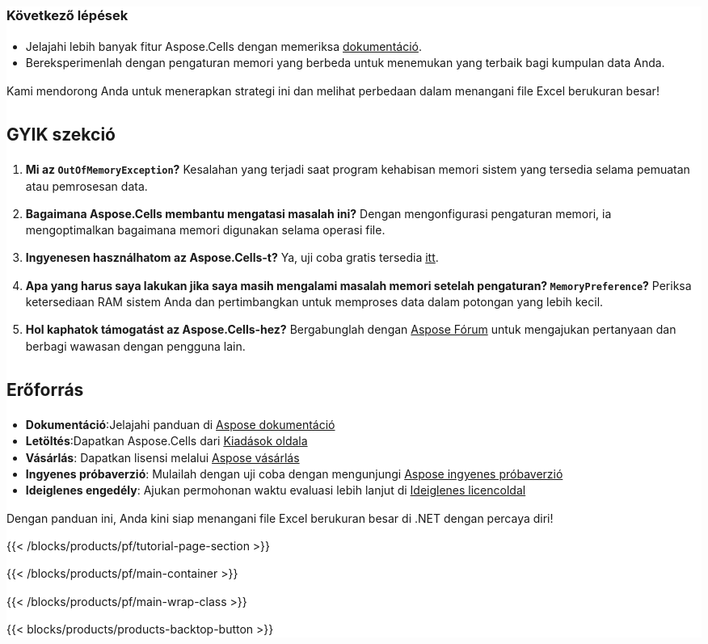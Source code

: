 ### Következő lépések
- Jelajahi lebih banyak fitur Aspose.Cells dengan memeriksa [dokumentáció](https://reference.aspose.com/cells/net/).
- Bereksperimenlah dengan pengaturan memori yang berbeda untuk menemukan yang terbaik bagi kumpulan data Anda.

Kami mendorong Anda untuk menerapkan strategi ini dan melihat perbedaan dalam menangani file Excel berukuran besar!

## GYIK szekció

1. **Mi az `OutOfMemoryException`?** 
   Kesalahan yang terjadi saat program kehabisan memori sistem yang tersedia selama pemuatan atau pemrosesan data.

2. **Bagaimana Aspose.Cells membantu mengatasi masalah ini?**
   Dengan mengonfigurasi pengaturan memori, ia mengoptimalkan bagaimana memori digunakan selama operasi file.

3. **Ingyenesen használhatom az Aspose.Cells-t?**
   Ya, uji coba gratis tersedia [itt](https://releases.aspose.com/cells/net/).

4. **Apa yang harus saya lakukan jika saya masih mengalami masalah memori setelah pengaturan? `MemoryPreference`?**
   Periksa ketersediaan RAM sistem Anda dan pertimbangkan untuk memproses data dalam potongan yang lebih kecil.

5. **Hol kaphatok támogatást az Aspose.Cells-hez?**
   Bergabunglah dengan [Aspose Fórum](https://forum.aspose.com/c/cells/9) untuk mengajukan pertanyaan dan berbagi wawasan dengan pengguna lain.

## Erőforrás
- **Dokumentáció**:Jelajahi panduan di [Aspose dokumentáció](https://reference.aspose.com/cells/net/)
- **Letöltés**:Dapatkan Aspose.Cells dari [Kiadások oldala](https://releases.aspose.com/cells/net/)
- **Vásárlás**: Dapatkan lisensi melalui [Aspose vásárlás](https://purchase.aspose.com/buy)
- **Ingyenes próbaverzió**: Mulailah dengan uji coba dengan mengunjungi [Aspose ingyenes próbaverzió](https://releases.aspose.com/cells/net/)
- **Ideiglenes engedély**: Ajukan permohonan waktu evaluasi lebih lanjut di [Ideiglenes licencoldal](https://purchase.aspose.com/temporary-license/)

Dengan panduan ini, Anda kini siap menangani file Excel berukuran besar di .NET dengan percaya diri!


{{< /blocks/products/pf/tutorial-page-section >}}

{{< /blocks/products/pf/main-container >}}

{{< /blocks/products/pf/main-wrap-class >}}

{{< blocks/products/products-backtop-button >}}
